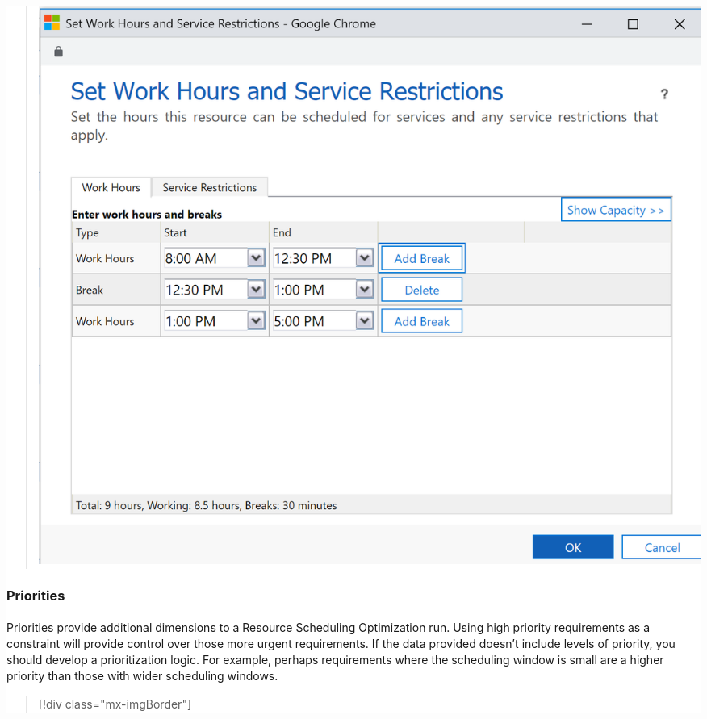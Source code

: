 > ![Screenshot of a Set Work Hours and Service Restrictions window with the break fields highlighted](./media/rso-poc-workhours3.png) 


### Priorities

Priorities provide additional dimensions to a Resource Scheduling Optimization run. Using high priority requirements as a constraint will provide control over those more urgent requirements. If the data provided doesn’t include levels of priority, you should develop a prioritization logic. For example, perhaps requirements where the scheduling window is small are a higher priority than those with wider scheduling windows. 

> [!div class="mx-imgBorder"]